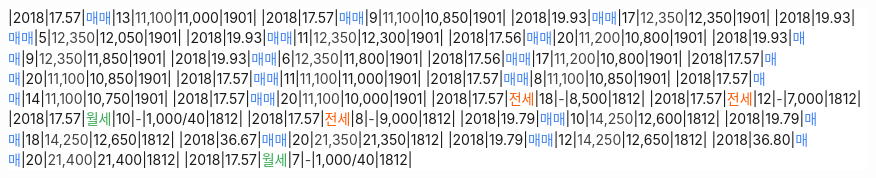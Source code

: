 |2018|17.57|<span style="color:#4285f3">매매</span>|13|<span style="color:#444444">11,100</span>|11,000|1901|
|2018|17.57|<span style="color:#4285f3">매매</span>|9|<span style="color:#444444">11,100</span>|10,850|1901|
|2018|19.93|<span style="color:#4285f3">매매</span>|17|<span style="color:#444444">12,350</span>|12,350|1901|
|2018|19.93|<span style="color:#4285f3">매매</span>|5|<span style="color:#444444">12,350</span>|12,050|1901|
|2018|19.93|<span style="color:#4285f3">매매</span>|11|<span style="color:#444444">12,350</span>|12,300|1901|
|2018|17.56|<span style="color:#4285f3">매매</span>|20|<span style="color:#444444">11,200</span>|10,800|1901|
|2018|19.93|<span style="color:#4285f3">매매</span>|9|<span style="color:#444444">12,350</span>|11,850|1901|
|2018|19.93|<span style="color:#4285f3">매매</span>|6|<span style="color:#444444">12,350</span>|11,800|1901|
|2018|17.56|<span style="color:#4285f3">매매</span>|17|<span style="color:#444444">11,200</span>|10,800|1901|
|2018|17.57|<span style="color:#4285f3">매매</span>|20|<span style="color:#444444">11,100</span>|10,850|1901|
|2018|17.57|<span style="color:#4285f3">매매</span>|11|<span style="color:#444444">11,100</span>|11,000|1901|
|2018|17.57|<span style="color:#4285f3">매매</span>|8|<span style="color:#444444">11,100</span>|10,850|1901|
|2018|17.57|<span style="color:#4285f3">매매</span>|14|<span style="color:#444444">11,100</span>|10,750|1901|
|2018|17.57|<span style="color:#4285f3">매매</span>|20|<span style="color:#444444">11,100</span>|10,000|1901|
|2018|17.57|<span style="color:#ff5a00">전세</span>|18|<span style="color:#444444">-</span>|8,500|1812|
|2018|17.57|<span style="color:#ff5a00">전세</span>|12|<span style="color:#444444">-</span>|7,000|1812|
|2018|17.57|<span style="color:#34a853">월세</span>|10|<span style="color:#444444">-</span>|1,000/40|1812|
|2018|17.57|<span style="color:#ff5a00">전세</span>|8|<span style="color:#444444">-</span>|9,000|1812|
|2018|19.79|<span style="color:#4285f3">매매</span>|10|<span style="color:#444444">14,250</span>|12,600|1812|
|2018|19.79|<span style="color:#4285f3">매매</span>|18|<span style="color:#444444">14,250</span>|12,650|1812|
|2018|36.67|<span style="color:#4285f3">매매</span>|20|<span style="color:#444444">21,350</span>|21,350|1812|
|2018|19.79|<span style="color:#4285f3">매매</span>|12|<span style="color:#444444">14,250</span>|12,650|1812|
|2018|36.80|<span style="color:#4285f3">매매</span>|20|<span style="color:#444444">21,400</span>|21,400|1812|
|2018|17.57|<span style="color:#34a853">월세</span>|7|<span style="color:#444444">-</span>|1,000/40|1812|


<script async src="//pagead2.googlesyndication.com/pagead/js/adsbygoogle.js"></script>

<ins class="adsbygoogle"
     style="display:block"
     data-ad-client="ca-pub-2446590836940007"
     data-ad-slot="1659523306"
     data-ad-format="auto"
     data-full-width-responsive="true"></ins>
<script>
(adsbygoogle = window.adsbygoogle || []).push({});
</script>
